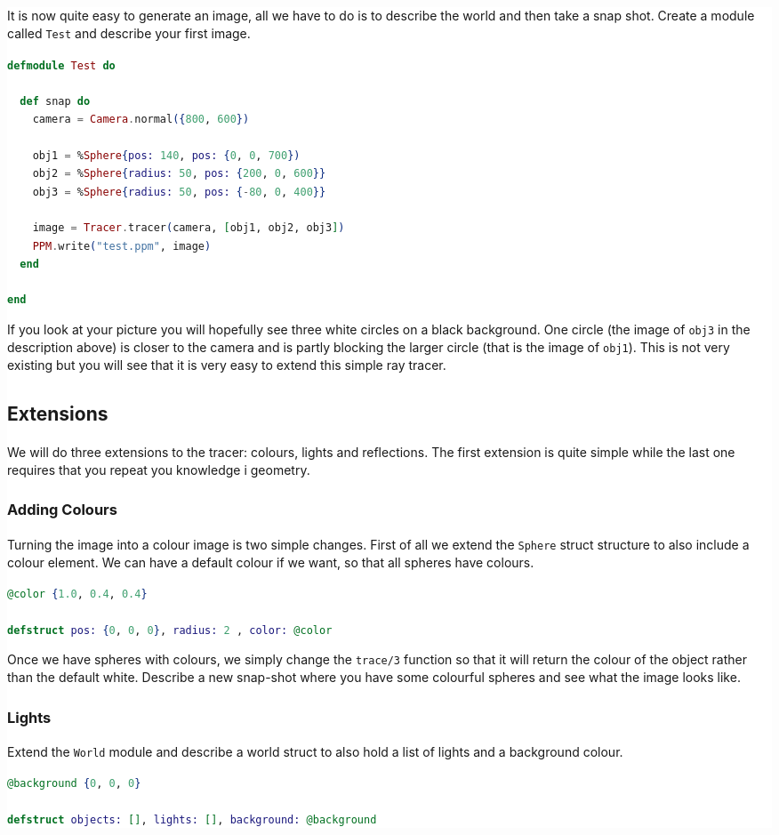 It is now quite easy to generate an image, all we have to do is to describe the world and then take a snap shot. Create a module called `Test` and describe your first image.

```elixir
defmodule Test do

  def snap do
    camera = Camera.normal({800, 600})

    obj1 = %Sphere{pos: 140, pos: {0, 0, 700})
    obj2 = %Sphere{radius: 50, pos: {200, 0, 600}}
    obj3 = %Sphere{radius: 50, pos: {-80, 0, 400}}

    image = Tracer.tracer(camera, [obj1, obj2, obj3])
    PPM.write("test.ppm", image)
  end

end
```

If you look at your picture you will hopefully see three white circles on a black background. One circle \(the image of `obj3` in the description above\) is closer to the camera and is partly blocking the larger circle \(that is the image of `obj1`\). This is not very existing but you will see that it is very easy to extend this simple ray tracer.

## Extensions

We will do three extensions to the tracer: colours, lights and reflections. The first extension is quite simple while the last one requires that you repeat you knowledge i geometry. 

### Adding Colours

Turning the image into a colour image is two simple changes. First of all we extend the `Sphere` struct structure to also include a colour element. We can have a default colour if we want, so that all spheres have colours.

```elixir
@color {1.0, 0.4, 0.4}

defstruct pos: {0, 0, 0}, radius: 2 , color: @color
```

Once we have spheres with colours, we simply change the `trace/3` function so that it will return the colour of the object rather than the default white. Describe a new snap-shot where you have some colourful spheres and see what the image looks like.

### Lights

Extend the `World` module and describe a world struct to also hold a list of lights and a background colour.

```elixir
@background {0, 0, 0}

defstruct objects: [], lights: [], background: @background
```
